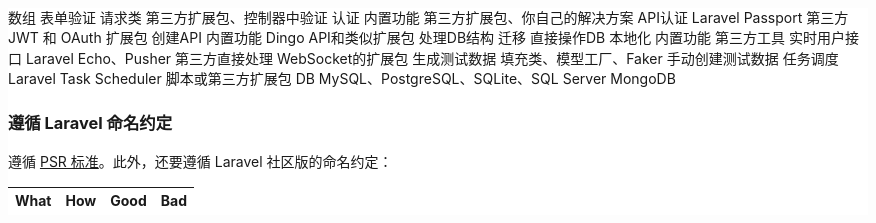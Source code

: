 <td>数组</td>
</tr>
<tr>
<td>表单验证</td>
<td>请求类</td>
<td>第三方扩展包、控制器中验证</td>
</tr>
<tr>
<td>认证</td>
<td>内置功能</td>
<td>第三方扩展包、你自己的解决方案</td>
</tr>
<tr>
<td>API认证</td>
<td>Laravel Passport</td>
<td>第三方 JWT 和 OAuth 扩展包</td>
</tr>
<tr>
<td>创建API</td>
<td>内置功能</td>
<td>Dingo API和类似扩展包</td>
</tr>
<tr>
<td>处理DB结构</td>
<td>迁移</td>
<td>直接操作DB</td>
</tr>
<tr>
<td>本地化</td>
<td>内置功能</td>
<td>第三方工具</td>
</tr>
<tr>
<td>实时用户接口</td>
<td>Laravel Echo、Pusher</td>
<td>第三方直接处理 WebSocket的扩展包</td>
</tr>
<tr>
<td>生成测试数据</td>
<td>填充类、模型工厂、Faker</td>
<td>手动创建测试数据</td>
</tr>
<tr>
<td>任务调度</td>
<td>Laravel Task Scheduler</td>
<td>脚本或第三方扩展包</td>
</tr>
<tr>
<td>DB</td>
<td>MySQL、PostgreSQL、SQLite、SQL Server</td>
<td>MongoDB</td>
</tr>
</tbody>
</table>
<h3 id="toc_13">遵循 Laravel 命名约定</h3>
遵循 <a href="http://www.php-fig.org/psr/psr-2/" target="_blank" rel="noopener">PSR 标准</a>。此外，还要遵循 Laravel 社区版的命名约定：
<table>
<thead>
<tr>
<th>What</th>
<th>How</th>
<th>Good</th>
<th>Bad</th>